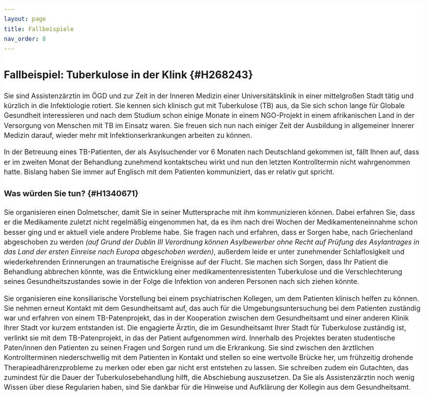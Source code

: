 ```yaml
---
layout: page
title: Fallbeispiele
nav_order: 8
---
```


Fallbeispiel: Tuberkulose in der Klink {#H268243}
--------------------------------------

Sie sind Assistenzärztin im ÖGD und zur Zeit in der Inneren Medizin
einer Universitätsklinik in einer mittelgroßen Stadt tätig und kürzlich
in die Infektiologie rotiert. Sie kennen sich klinisch gut mit
Tuberkulose (TB) aus, da Sie sich schon lange für Globale Gesundheit
interessieren und nach dem Studium schon einige Monate in einem
NGO-Projekt in einem afrikanischen Land in der Versorgung von Menschen
mit TB im Einsatz waren. Sie freuen sich nun nach einiger Zeit der
Ausbildung in allgemeiner Innerer Medizin darauf, wieder mehr mit
Infektionserkrankungen arbeiten zu können.

In der Betreuung eines TB-Patienten, der als Asylsuchender vor 6 Monaten
nach Deutschland gekommen ist, fällt Ihnen auf, dass er im zweiten Monat
der Behandlung zunehmend kontaktscheu wirkt und nun den letzten
Kontrolltermin nicht wahrgenommen hatte. Bislang haben Sie immer auf
Englisch mit dem Patienten kommuniziert, das er relativ gut spricht.

### Was würden Sie tun? {#H1340671}

Sie organisieren einen Dolmetscher, damit Sie in seiner Muttersprache
mit ihm kommunizieren können. Dabei erfahren Sie, dass er die
Medikamente zuletzt nicht regelmäßig eingenommen hat, da es ihm nach
drei Wochen der Medikamenteneinnahme schon besser ging und er aktuell
viele andere Probleme habe. Sie fragen nach und erfahren, dass er Sorgen
habe, nach Griechenland abgeschoben zu werden *(auf Grund der Dublin III
Verordnung können Asylbewerber ohne Recht auf Prüfung des Asylantrages
in das Land der ersten Einreise nach Europa abgeschoben werden)*,
außerdem leide er unter zunehmender Schlaflosigkeit und wiederkehrenden
Erinnerungen an traumatische Ereignisse auf der Flucht. Sie machen sich
Sorgen, dass Ihr Patient die Behandlung abbrechen könnte, was die
Entwicklung einer medikamentenresistenten Tuberkulose und die
Verschlechterung seines Gesundheitszustandes sowie in der Folge die
Infektion von anderen Personen nach sich ziehen könnte.

Sie organisieren eine konsiliarische Vorstellung bei einem
psychiatrischen Kollegen, um dem Patienten klinisch helfen zu können.
Sie nehmen erneut Kontakt mit dem Gesundheitsamt auf, das auch für die
Umgebungsuntersuchung bei dem Patienten zuständig war und erfahren von
einem TB-Patenprojekt, das in der Kooperation zwischen dem
Gesundheitsamt und einer anderen Klinik Ihrer Stadt vor kurzem
entstanden ist. Die engagierte Ärztin, die im Gesundheitsamt Ihrer Stadt
für Tuberkulose zuständig ist, verlinkt sie mit dem TB-Patenprojekt, in
das der Patient aufgenommen wird. Innerhalb des Projektes beraten
studentische Paten/innen den Patienten zu seinen Fragen und Sorgen rund
um die Erkrankung. Sie sind zwischen den ärztlichen Kontrollterminen
niederschwellig mit dem Patienten in Kontakt und stellen so eine
wertvolle Brücke her, um frühzeitig drohende Therapieadhärenzprobleme zu
merken oder eben gar nicht erst entstehen zu lassen. Sie schreiben zudem
ein Gutachten, das zumindest für die Dauer der Tuberkulosebehandlung
hilft, die Abschiebung auszusetzen. Da Sie als Assistenzärztin noch
wenig Wissen über diese Regularien haben, sind Sie dankbar für die
Hinweise und Aufklärung der Kollegin aus dem Gesundheitsamt.
